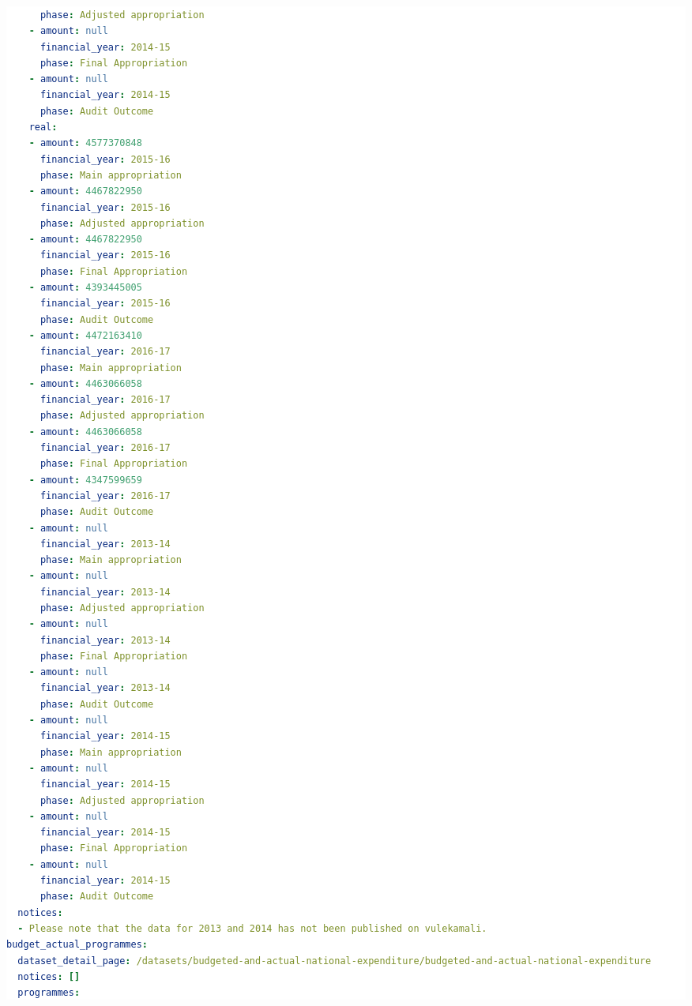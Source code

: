 ```yaml
      phase: Adjusted appropriation
    - amount: null
      financial_year: 2014-15
      phase: Final Appropriation
    - amount: null
      financial_year: 2014-15
      phase: Audit Outcome
    real:
    - amount: 4577370848
      financial_year: 2015-16
      phase: Main appropriation
    - amount: 4467822950
      financial_year: 2015-16
      phase: Adjusted appropriation
    - amount: 4467822950
      financial_year: 2015-16
      phase: Final Appropriation
    - amount: 4393445005
      financial_year: 2015-16
      phase: Audit Outcome
    - amount: 4472163410
      financial_year: 2016-17
      phase: Main appropriation
    - amount: 4463066058
      financial_year: 2016-17
      phase: Adjusted appropriation
    - amount: 4463066058
      financial_year: 2016-17
      phase: Final Appropriation
    - amount: 4347599659
      financial_year: 2016-17
      phase: Audit Outcome
    - amount: null
      financial_year: 2013-14
      phase: Main appropriation
    - amount: null
      financial_year: 2013-14
      phase: Adjusted appropriation
    - amount: null
      financial_year: 2013-14
      phase: Final Appropriation
    - amount: null
      financial_year: 2013-14
      phase: Audit Outcome
    - amount: null
      financial_year: 2014-15
      phase: Main appropriation
    - amount: null
      financial_year: 2014-15
      phase: Adjusted appropriation
    - amount: null
      financial_year: 2014-15
      phase: Final Appropriation
    - amount: null
      financial_year: 2014-15
      phase: Audit Outcome
  notices:
  - Please note that the data for 2013 and 2014 has not been published on vulekamali.
budget_actual_programmes:
  dataset_detail_page: /datasets/budgeted-and-actual-national-expenditure/budgeted-and-actual-national-expenditure
  notices: []
  programmes:
```